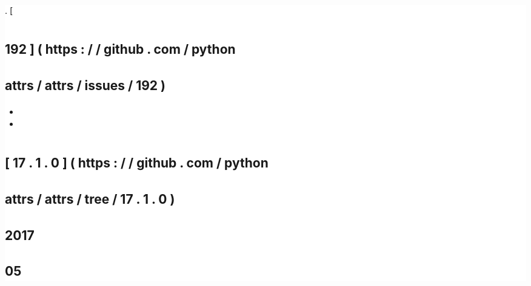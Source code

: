 .
[
#
192
]
(
https
:
/
/
github
.
com
/
python
-
attrs
/
attrs
/
issues
/
192
)
-
-
-
#
#
[
17
.
1
.
0
]
(
https
:
/
/
github
.
com
/
python
-
attrs
/
attrs
/
tree
/
17
.
1
.
0
)
-
2017
-
05
-